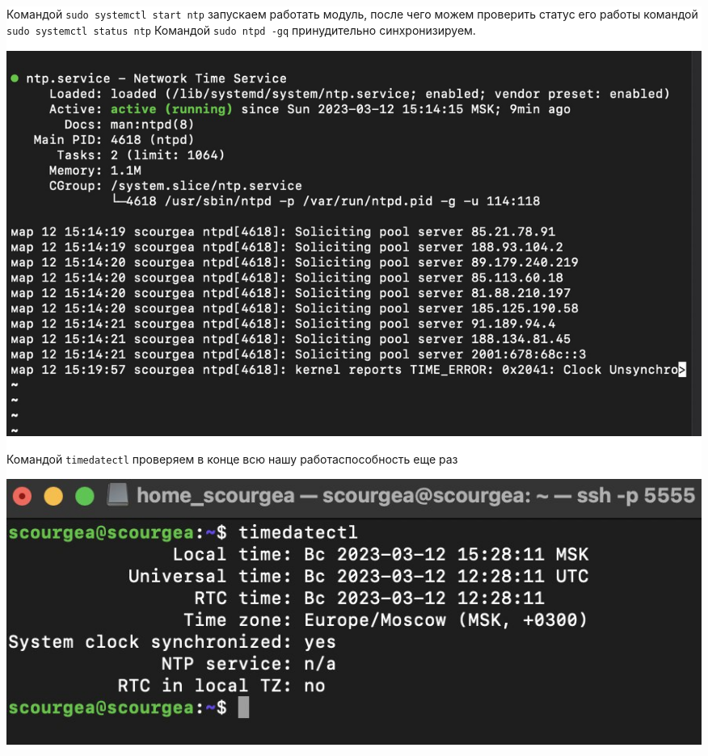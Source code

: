 
Командой `sudo systemctl start ntp` запускаем работать модуль, после чего можем проверить статус его работы командой `sudo systemctl status ntp`
Командой `sudo ntpd -gq` принудительно синхронизируем.

![вывод информации о статусе работы модуля NTP и его синхронизации](screenshots/Part6/test6.5.jpg)

Командой `timedatectl` проверяем в конце всю нашу работаспособность еще раз

![вывод для проверки информации об временной зоне с учетом сделанных изменений ](screenshots/Part6/test6.6.jpg)

